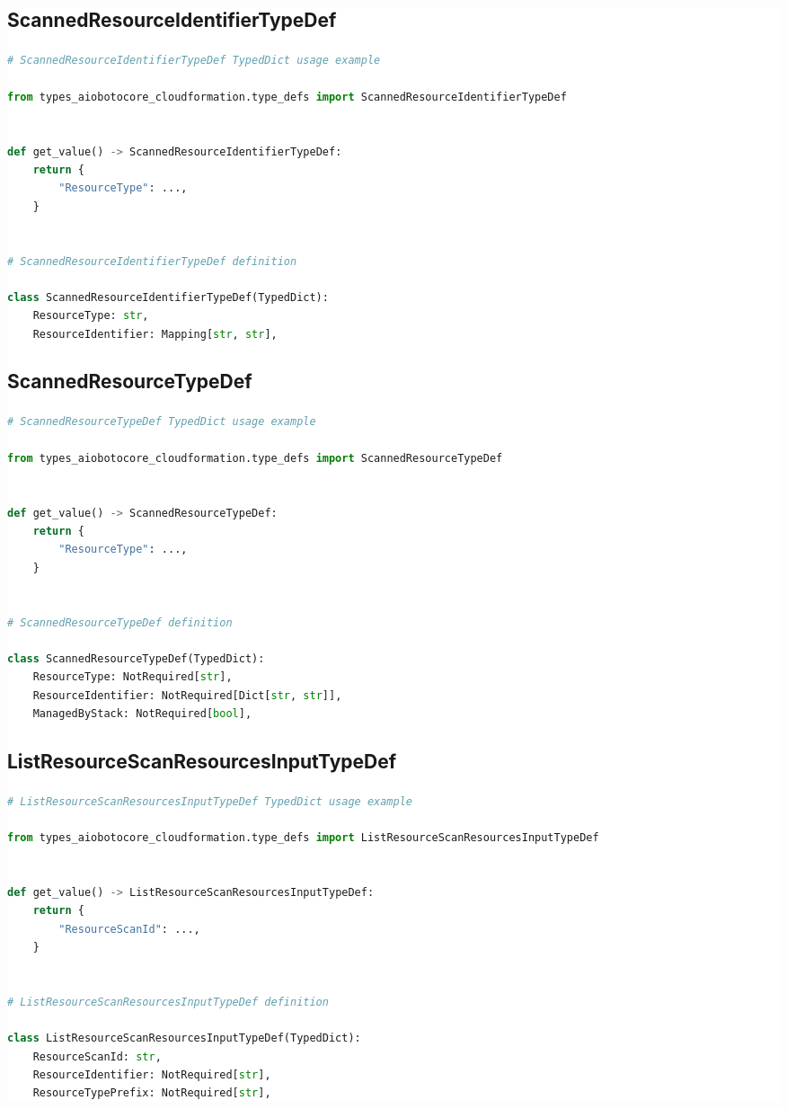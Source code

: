 ## ScannedResourceIdentifierTypeDef

```python
# ScannedResourceIdentifierTypeDef TypedDict usage example

from types_aiobotocore_cloudformation.type_defs import ScannedResourceIdentifierTypeDef


def get_value() -> ScannedResourceIdentifierTypeDef:
    return {
        "ResourceType": ...,
    }


# ScannedResourceIdentifierTypeDef definition

class ScannedResourceIdentifierTypeDef(TypedDict):
    ResourceType: str,
    ResourceIdentifier: Mapping[str, str],
```

## ScannedResourceTypeDef

```python
# ScannedResourceTypeDef TypedDict usage example

from types_aiobotocore_cloudformation.type_defs import ScannedResourceTypeDef


def get_value() -> ScannedResourceTypeDef:
    return {
        "ResourceType": ...,
    }


# ScannedResourceTypeDef definition

class ScannedResourceTypeDef(TypedDict):
    ResourceType: NotRequired[str],
    ResourceIdentifier: NotRequired[Dict[str, str]],
    ManagedByStack: NotRequired[bool],
```

## ListResourceScanResourcesInputTypeDef

```python
# ListResourceScanResourcesInputTypeDef TypedDict usage example

from types_aiobotocore_cloudformation.type_defs import ListResourceScanResourcesInputTypeDef


def get_value() -> ListResourceScanResourcesInputTypeDef:
    return {
        "ResourceScanId": ...,
    }


# ListResourceScanResourcesInputTypeDef definition

class ListResourceScanResourcesInputTypeDef(TypedDict):
    ResourceScanId: str,
    ResourceIdentifier: NotRequired[str],
    ResourceTypePrefix: NotRequired[str],
```